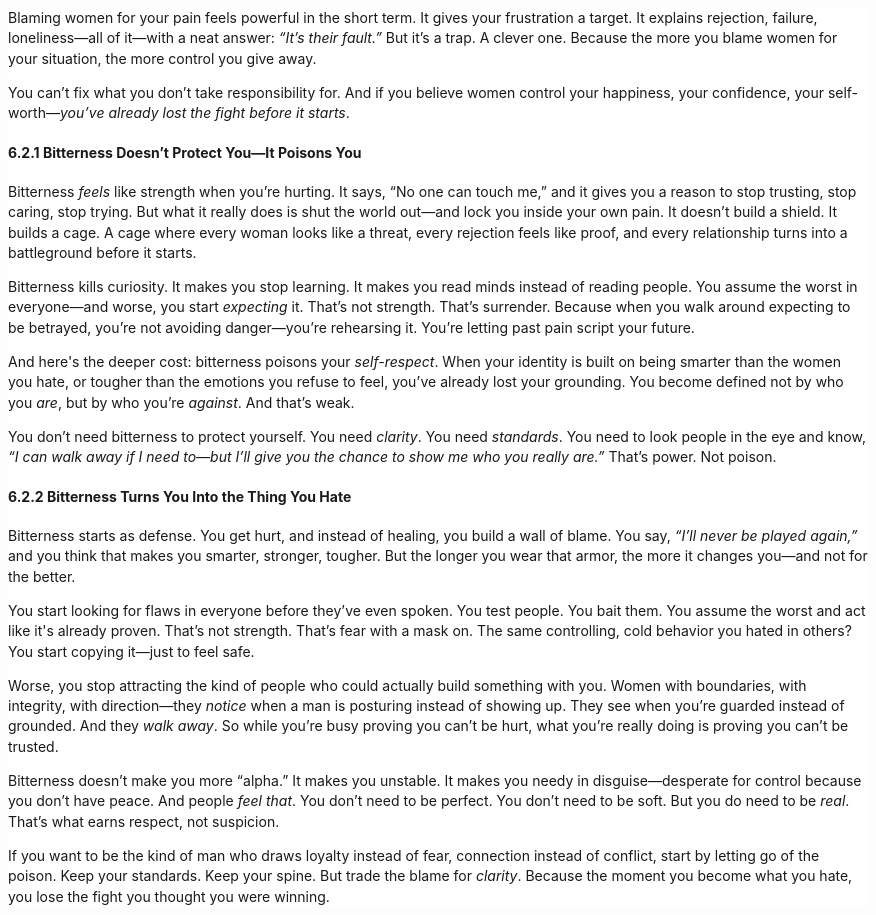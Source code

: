 Blaming women for your pain feels powerful in the short term. It gives your frustration a target. It explains rejection, failure, loneliness—all of it—with a neat answer: _“It’s their fault.”_ But it’s a trap. A clever one. Because the more you blame women for your situation, the more control you give away.

You can’t fix what you don’t take responsibility for. And if you believe women control your happiness, your confidence, your self-worth—_you’ve already lost the fight before it starts_.

#### 6.2.1 Bitterness Doesn’t Protect You—It Poisons You

Bitterness _feels_ like strength when you’re hurting. It says, “No one can touch me,” and it gives you a reason to stop trusting, stop caring, stop trying. But what it really does is shut the world out—and lock you inside your own pain. It doesn’t build a shield. It builds a cage. A cage where every woman looks like a threat, every rejection feels like proof, and every relationship turns into a battleground before it starts.

Bitterness kills curiosity. It makes you stop learning. It makes you read minds instead of reading people. You assume the worst in everyone—and worse, you start _expecting_ it. That’s not strength. That’s surrender. Because when you walk around expecting to be betrayed, you’re not avoiding danger—you’re rehearsing it. You’re letting past pain script your future.

And here's the deeper cost: bitterness poisons your _self-respect_. When your identity is built on being smarter than the women you hate, or tougher than the emotions you refuse to feel, you’ve already lost your grounding. You become defined not by who you _are_, but by who you’re _against_. And that’s weak.

You don’t need bitterness to protect yourself. You need _clarity_. You need _standards_. You need to look people in the eye and know, _“I can walk away if I need to—but I’ll give you the chance to show me who you really are.”_ That’s power. Not poison.

#### 6.2.2 Bitterness Turns You Into the Thing You Hate

Bitterness starts as defense. You get hurt, and instead of healing, you build a wall of blame. You say, _“I’ll never be played again,”_ and you think that makes you smarter, stronger, tougher. But the longer you wear that armor, the more it changes you—and not for the better.

You start looking for flaws in everyone before they’ve even spoken. You test people. You bait them. You assume the worst and act like it's already proven. That’s not strength. That’s fear with a mask on. The same controlling, cold behavior you hated in others? You start copying it—just to feel safe.

Worse, you stop attracting the kind of people who could actually build something with you. Women with boundaries, with integrity, with direction—they _notice_ when a man is posturing instead of showing up. They see when you’re guarded instead of grounded. And they _walk away_. So while you’re busy proving you can’t be hurt, what you’re really doing is proving you can’t be trusted.

Bitterness doesn’t make you more “alpha.” It makes you unstable. It makes you needy in disguise—desperate for control because you don’t have peace. And people _feel that_. You don’t need to be perfect. You don’t need to be soft. But you do need to be _real_. That’s what earns respect, not suspicion.

If you want to be the kind of man who draws loyalty instead of fear, connection instead of conflict, start by letting go of the poison. Keep your standards. Keep your spine. But trade the blame for _clarity_. Because the moment you become what you hate, you lose the fight you thought you were winning.
